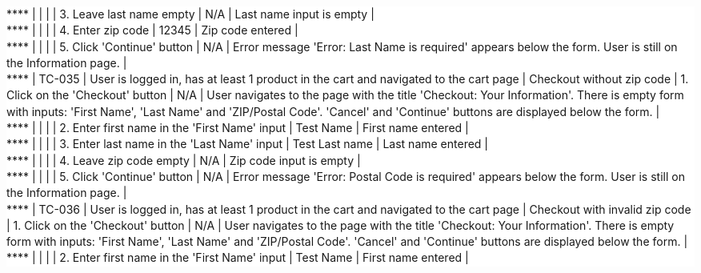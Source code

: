  ****                                                |                  |                                                                                      |                                                      | 3. Leave last name empty                      | N/A            | Last name input is empty                                                                                                                                                                                                |                                                                         
 ****                                                |                  |                                                                                      |                                                      | 4. Enter zip code                             | 12345          | Zip code entered                                                                                                                                                                                                        |                                                                         
 ****                                                |                  |                                                                                      |                                                      | 5. Click 'Continue' button                    | N/A            | Error message 'Error: Last Name is required' appears below the form. User is still on the Information page.                                                                                                             |                                                                         
 ****                                                | TC-035           | User is logged in, has at least 1 product in the cart and navigated to the cart page | Checkout without zip code                            | 1. Click on the 'Checkout' button             | N/A            | User navigates to the page with the title 'Checkout: Your Information'. There is empty form with inputs: 'First Name', 'Last Name' and 'ZIP/Postal Code'. 'Cancel' and 'Continue' buttons are displayed below the form. |                                                                         
 ****                                                |                  |                                                                                      |                                                      | 2. Enter first name in the 'First Name' input | Test Name      | First name entered                                                                                                                                                                                                      |                                                                         
 ****                                                |                  |                                                                                      |                                                      | 3. Enter last name in the 'Last Name' input   | Test Last name | Last name entered                                                                                                                                                                                                       |                                                                         
 ****                                                |                  |                                                                                      |                                                      | 4. Leave zip code empty                       | N/A            | Zip code input is empty                                                                                                                                                                                                 |                                                                         
 ****                                                |                  |                                                                                      |                                                      | 5. Click 'Continue' button                    | N/A            | Error message 'Error: Postal Code is required' appears below the form. User is still on the Information page.                                                                                                           |                                                                         
 ****                                                | TC-036           | User is logged in, has at least 1 product in the cart and navigated to the cart page | Checkout with invalid zip code                       | 1. Click on the 'Checkout' button             | N/A            | User navigates to the page with the title 'Checkout: Your Information'. There is empty form with inputs: 'First Name', 'Last Name' and 'ZIP/Postal Code'. 'Cancel' and 'Continue' buttons are displayed below the form. |                                                                         
 ****                                                |                  |                                                                                      |                                                      | 2. Enter first name in the 'First Name' input | Test Name      | First name entered                                                                                                                                                                                                      |                                                                         
